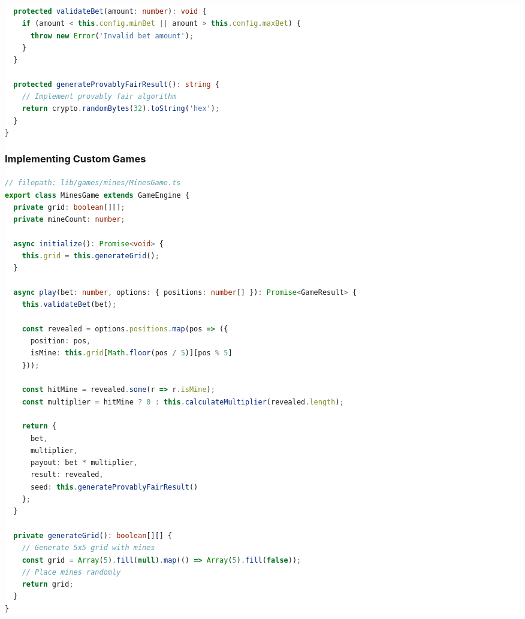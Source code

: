 ```typescript
  protected validateBet(amount: number): void {
    if (amount < this.config.minBet || amount > this.config.maxBet) {
      throw new Error('Invalid bet amount');
    }
  }
  
  protected generateProvablyFairResult(): string {
    // Implement provably fair algorithm
    return crypto.randomBytes(32).toString('hex');
  }
}
```

### Implementing Custom Games
```typescript
// filepath: lib/games/mines/MinesGame.ts
export class MinesGame extends GameEngine {
  private grid: boolean[][];
  private mineCount: number;
  
  async initialize(): Promise<void> {
    this.grid = this.generateGrid();
  }
  
  async play(bet: number, options: { positions: number[] }): Promise<GameResult> {
    this.validateBet(bet);
    
    const revealed = options.positions.map(pos => ({
      position: pos,
      isMine: this.grid[Math.floor(pos / 5)][pos % 5]
    }));
    
    const hitMine = revealed.some(r => r.isMine);
    const multiplier = hitMine ? 0 : this.calculateMultiplier(revealed.length);
    
    return {
      bet,
      multiplier,
      payout: bet * multiplier,
      result: revealed,
      seed: this.generateProvablyFairResult()
    };
  }
  
  private generateGrid(): boolean[][] {
    // Generate 5x5 grid with mines
    const grid = Array(5).fill(null).map(() => Array(5).fill(false));
    // Place mines randomly
    return grid;
  }
}
```
